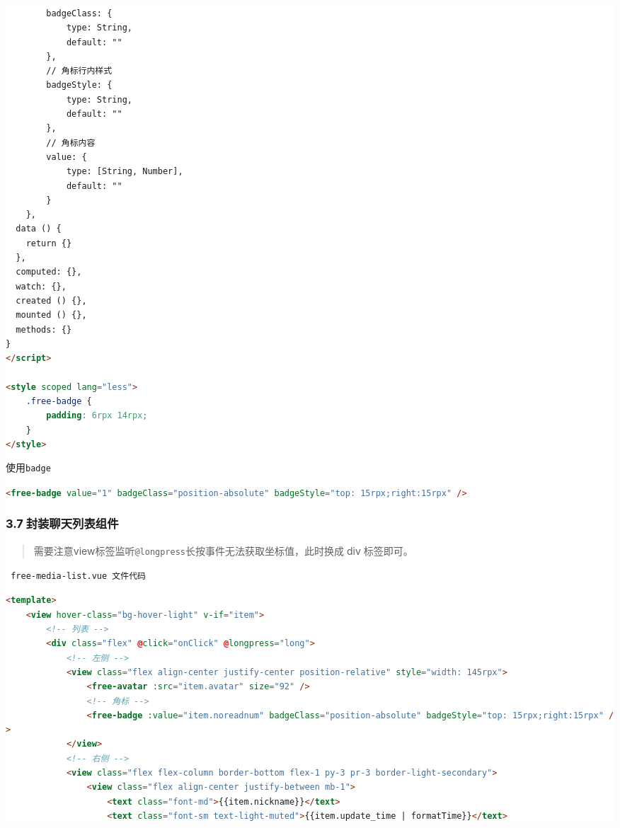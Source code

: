 ```html
		badgeClass: {
			type: String,
			default: ""
		},
		// 角标行内样式
		badgeStyle: {
			type: String,
			default: ""
		},
		// 角标内容
		value: {
			type: [String, Number],
			default: ""
		}
	},
  data () {
    return {}
  },
  computed: {},
  watch: {},
  created () {},
  mounted () {},
  methods: {}
}
</script>

<style scoped lang="less">
	.free-badge {
		padding: 6rpx 14rpx;
	}
</style>

```



使用`badge`

```html
<free-badge value="1" badgeClass="position-absolute" badgeStyle="top: 15rpx;right:15rpx" />
```



### 3.7 封装聊天列表组件

> 需要注意view标签监听`@longpress`长按事件无法获取坐标值，此时换成 div 标签即可。

` free-media-list.vue 文件代码`

```html
<template>
	<view hover-class="bg-hover-light" v-if="item">
		<!-- 列表 -->
		<div class="flex" @click="onClick" @longpress="long">
			<!-- 左侧 -->
			<view class="flex align-center justify-center position-relative" style="width: 145rpx">
				<free-avatar :src="item.avatar" size="92" />
				<!-- 角标 -->
				<free-badge :value="item.noreadnum" badgeClass="position-absolute" badgeStyle="top: 15rpx;right:15rpx" />
			</view>
			<!-- 右侧 -->
			<view class="flex flex-column border-bottom flex-1 py-3 pr-3 border-light-secondary">
				<view class="flex align-center justify-between mb-1">
					<text class="font-md">{{item.nickname}}</text>
					<text class="font-sm text-light-muted">{{item.update_time | formatTime}}</text>
```